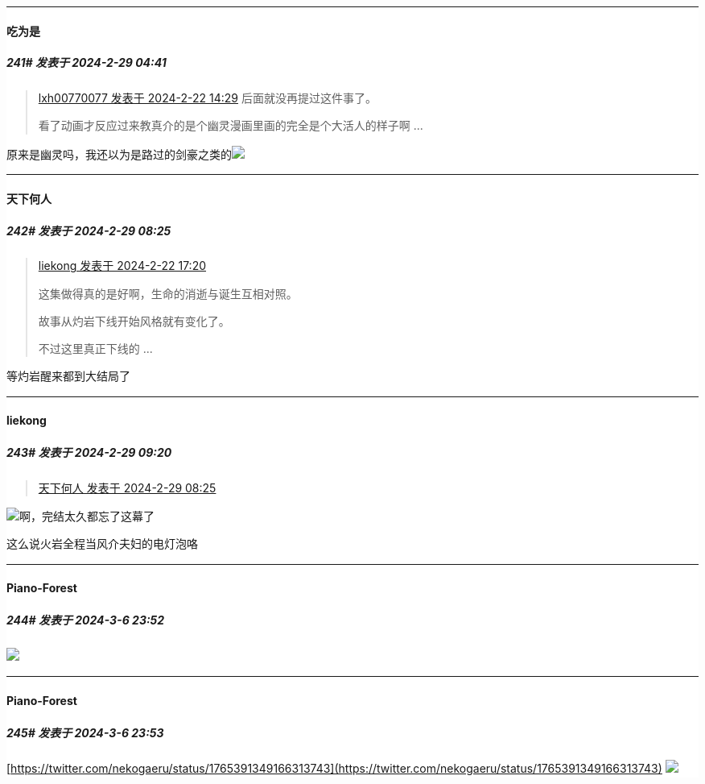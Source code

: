 
*****

####  吃为是  
##### 241#       发表于 2024-2-29 04:41

<blockquote><a href="httphttps://bbs.saraba1st.com/2b/forum.php?mod=redirect&amp;goto=findpost&amp;pid=64031711&amp;ptid=2144088" target="_blank">lxh00770077 发表于 2024-2-22 14:29</a>
后面就没再提过这件事了。

看了动画才反应过来教真介的是个幽灵漫画里画的完全是个大活人的样子啊 ...</blockquote>
原来是幽灵吗，我还以为是路过的剑豪之类的<img src="https://static.saraba1st.com/image/smiley/face2017/012.png" referrerpolicy="no-referrer">


*****

####  天下何人  
##### 242#       发表于 2024-2-29 08:25

<blockquote><a href="httphttps://bbs.saraba1st.com/2b/forum.php?mod=redirect&amp;goto=findpost&amp;pid=64033844&amp;ptid=2144088" target="_blank">liekong 发表于 2024-2-22 17:20</a>

这集做得真的是好啊，生命的消逝与诞生互相对照。

故事从灼岩下线开始风格就有变化了。

不过这里真正下线的 ...</blockquote>
等灼岩醒来都到大结局了


*****

####  liekong  
##### 243#       发表于 2024-2-29 09:20

<blockquote><a href="httphttps://bbs.saraba1st.com/2b/forum.php?mod=redirect&amp;goto=findpost&amp;pid=64100419&amp;ptid=2144088" target="_blank">天下何人 发表于 2024-2-29 08:25</a></blockquote>
<img src="https://static.saraba1st.com/image/smiley/face2017/068.png" referrerpolicy="no-referrer">啊，完结太久都忘了这幕了

这么说火岩全程当风介夫妇的电灯泡咯

*****

####  Piano-Forest  
##### 244#       发表于 2024-3-6 23:52

<img src="https://p.sda1.dev/16/1a789e80bdf8a414665f2737e379b144/yande.re 1156050 animal_ears kimono kitsune miura_hitomi sake sengoku_youko.jpg" referrerpolicy="no-referrer">

*****

####  Piano-Forest  
##### 245#       发表于 2024-3-6 23:53

[https://twitter.com/nekogaeru/status/1765391349166313743](https://twitter.com/nekogaeru/status/1765391349166313743)
<img src="https://p.sda1.dev/16/d6b559efeec67b62483e7013e4043d1b/20240306_235052.jpg" referrerpolicy="no-referrer">
